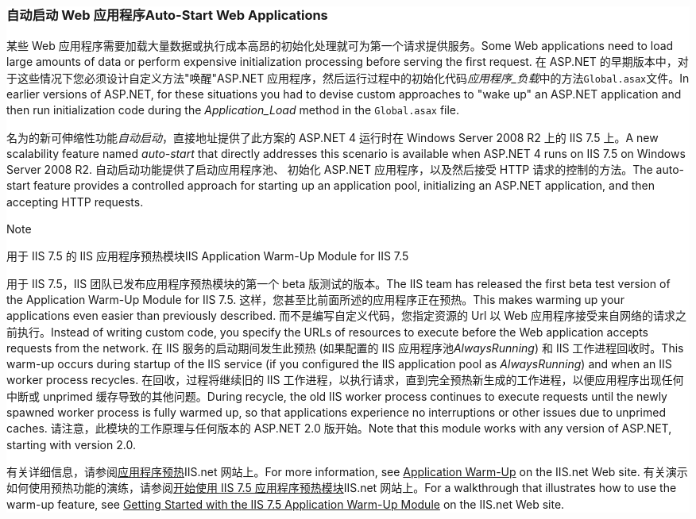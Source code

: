 <a id="0.2__Toc224729020"></a><a id="0.2__Toc253429241"></a><a id="0.2__Toc243304615"></a>

### <a name="auto-start-web-applications"></a><span data-ttu-id="3f0f0-192">自动启动 Web 应用程序</span><span class="sxs-lookup"><span data-stu-id="3f0f0-192">Auto-Start Web Applications</span></span>

<span data-ttu-id="3f0f0-193">某些 Web 应用程序需要加载大量数据或执行成本高昂的初始化处理就可为第一个请求提供服务。</span><span class="sxs-lookup"><span data-stu-id="3f0f0-193">Some Web applications need to load large amounts of data or perform expensive initialization processing before serving the first request.</span></span> <span data-ttu-id="3f0f0-194">在 ASP.NET 的早期版本中，对于这些情况下您必须设计自定义方法"唤醒"ASP.NET 应用程序，然后运行过程中的初始化代码*应用程序\_负载*中的方法`Global.asax`文件。</span><span class="sxs-lookup"><span data-stu-id="3f0f0-194">In earlier versions of ASP.NET, for these situations you had to devise custom approaches to "wake up" an ASP.NET application and then run initialization code during the *Application\_Load* method in the `Global.asax` file.</span></span>

<span data-ttu-id="3f0f0-195">名为的新可伸缩性功能*自动启动*，直接地址提供了此方案的 ASP.NET 4 运行时在 Windows Server 2008 R2 上的 IIS 7.5 上。</span><span class="sxs-lookup"><span data-stu-id="3f0f0-195">A new scalability feature named *auto-start* that directly addresses this scenario is available when ASP.NET 4 runs on IIS 7.5 on Windows Server 2008 R2.</span></span> <span data-ttu-id="3f0f0-196">自动启动功能提供了启动应用程序池、 初始化 ASP.NET 应用程序，以及然后接受 HTTP 请求的控制的方法。</span><span class="sxs-lookup"><span data-stu-id="3f0f0-196">The auto-start feature provides a controlled approach for starting up an application pool, initializing an ASP.NET application, and then accepting HTTP requests.</span></span>

> [!NOTE] 
> 
> <span data-ttu-id="3f0f0-197">用于 IIS 7.5 的 IIS 应用程序预热模块</span><span class="sxs-lookup"><span data-stu-id="3f0f0-197">IIS Application Warm-Up Module for IIS 7.5</span></span>
> 
> <span data-ttu-id="3f0f0-198">用于 IIS 7.5，IIS 团队已发布应用程序预热模块的第一个 beta 版测试的版本。</span><span class="sxs-lookup"><span data-stu-id="3f0f0-198">The IIS team has released the first beta test version of the Application Warm-Up Module for IIS 7.5.</span></span> <span data-ttu-id="3f0f0-199">这样，您甚至比前面所述的应用程序正在预热。</span><span class="sxs-lookup"><span data-stu-id="3f0f0-199">This makes warming up your applications even easier than previously described.</span></span> <span data-ttu-id="3f0f0-200">而不是编写自定义代码，您指定资源的 Url 以 Web 应用程序接受来自网络的请求之前执行。</span><span class="sxs-lookup"><span data-stu-id="3f0f0-200">Instead of writing custom code, you specify the URLs of resources to execute before the Web application accepts requests from the network.</span></span> <span data-ttu-id="3f0f0-201">在 IIS 服务的启动期间发生此预热 (如果配置的 IIS 应用程序池*AlwaysRunning*) 和 IIS 工作进程回收时。</span><span class="sxs-lookup"><span data-stu-id="3f0f0-201">This warm-up occurs during startup of the IIS service (if you configured the IIS application pool as *AlwaysRunning*) and when an IIS worker process recycles.</span></span> <span data-ttu-id="3f0f0-202">在回收，过程将继续旧的 IIS 工作进程，以执行请求，直到完全预热新生成的工作进程，以便应用程序出现任何中断或 unprimed 缓存导致的其他问题。</span><span class="sxs-lookup"><span data-stu-id="3f0f0-202">During recycle, the old IIS worker process continues to execute requests until the newly spawned worker process is fully warmed up, so that applications experience no interruptions or other issues due to unprimed caches.</span></span> <span data-ttu-id="3f0f0-203">请注意，此模块的工作原理与任何版本的 ASP.NET 2.0 版开始。</span><span class="sxs-lookup"><span data-stu-id="3f0f0-203">Note that this module works with any version of ASP.NET, starting with version 2.0.</span></span>
> 
> <span data-ttu-id="3f0f0-204">有关详细信息，请参阅[应用程序预热](https://www.iis.net/extensions/applicationwarmup%20on%20the%20IIS.net)IIS.net 网站上。</span><span class="sxs-lookup"><span data-stu-id="3f0f0-204">For more information, see [Application Warm-Up](https://www.iis.net/extensions/applicationwarmup%20on%20the%20IIS.net) on the IIS.net Web site.</span></span> <span data-ttu-id="3f0f0-205">有关演示如何使用预热功能的演练，请参阅[开始使用 IIS 7.5 应用程序预热模块](https://www.iis.net/learn/manage)IIS.net 网站上。</span><span class="sxs-lookup"><span data-stu-id="3f0f0-205">For a walkthrough that illustrates how to use the warm-up feature, see [Getting Started with the IIS 7.5 Application Warm-Up Module](https://www.iis.net/learn/manage) on the IIS.net Web site.</span></span>
